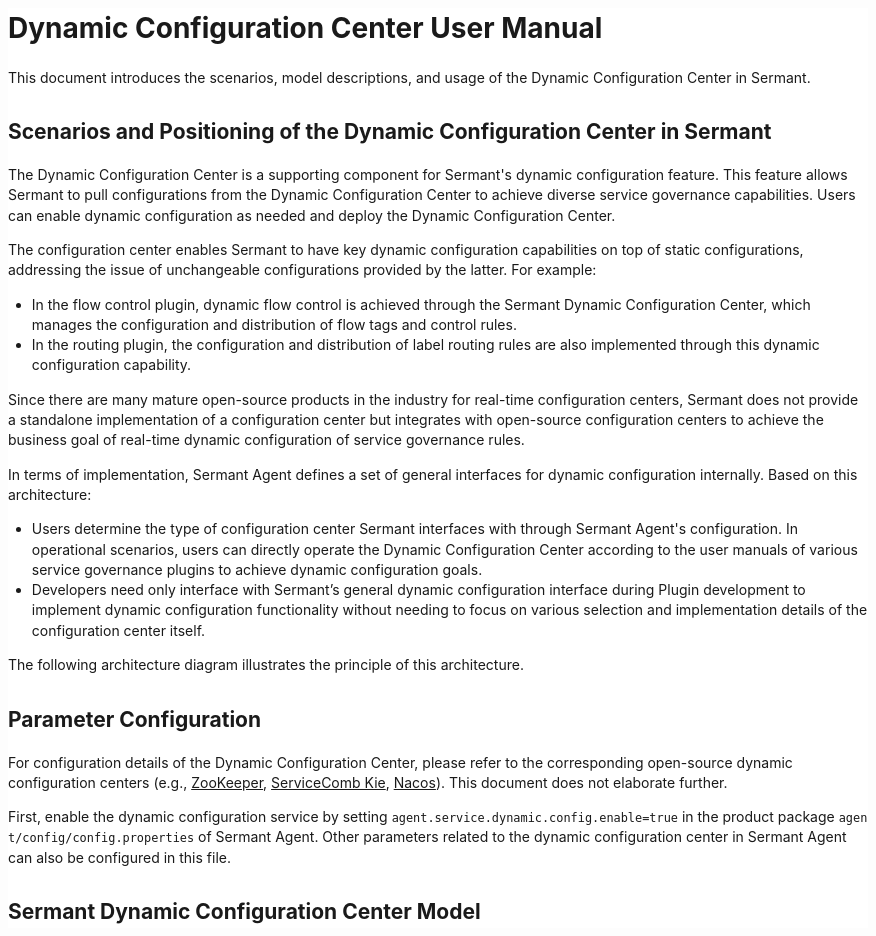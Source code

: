 # Dynamic Configuration Center User Manual

This document introduces the scenarios, model descriptions, and usage of the Dynamic Configuration Center in Sermant.

## Scenarios and Positioning of the Dynamic Configuration Center in Sermant

The Dynamic Configuration Center is a supporting component for Sermant's dynamic configuration feature. This feature allows Sermant to pull configurations from the Dynamic Configuration Center to achieve diverse service governance capabilities. Users can enable dynamic configuration as needed and deploy the Dynamic Configuration Center.

The configuration center enables Sermant to have key dynamic configuration capabilities on top of static configurations, addressing the issue of unchangeable configurations provided by the latter. For example:

- In the flow control plugin, dynamic flow control is achieved through the Sermant Dynamic Configuration Center, which manages the configuration and distribution of flow tags and control rules.
- In the routing plugin, the configuration and distribution of label routing rules are also implemented through this dynamic configuration capability.

Since there are many mature open-source products in the industry for real-time configuration centers, Sermant does not provide a standalone implementation of a configuration center but integrates with open-source configuration centers to achieve the business goal of real-time dynamic configuration of service governance rules.

In terms of implementation, Sermant Agent defines a set of general interfaces for dynamic configuration internally. Based on this architecture:

- Users determine the type of configuration center Sermant interfaces with through Sermant Agent's configuration. In operational scenarios, users can directly operate the Dynamic Configuration Center according to the user manuals of various service governance plugins to achieve dynamic configuration goals.
- Developers need only interface with Sermant’s general dynamic configuration interface during Plugin development to implement dynamic configuration functionality without needing to focus on various selection and implementation details of the configuration center itself.

The following architecture diagram illustrates the principle of this architecture.

<MyImage src="/docs-img/dynamic-configuration-center-en.png"/>

## Parameter Configuration

For configuration details of the Dynamic Configuration Center, please refer to the corresponding open-source dynamic configuration centers (e.g., [ZooKeeper](https://zookeeper.apache.org/releases.html), [ServiceComb Kie](https://servicecomb.apache.org/cn/release/kie-downloads/), [Nacos](https://github.com/alibaba/nacos/releases)). This document does not elaborate further.

First, enable the dynamic configuration service by setting `agent.service.dynamic.config.enable=true` in the product package `agent/config/config.properties` of Sermant Agent. Other parameters related to the dynamic configuration center in Sermant Agent can also be configured in this file.

## Sermant Dynamic Configuration Center Model

